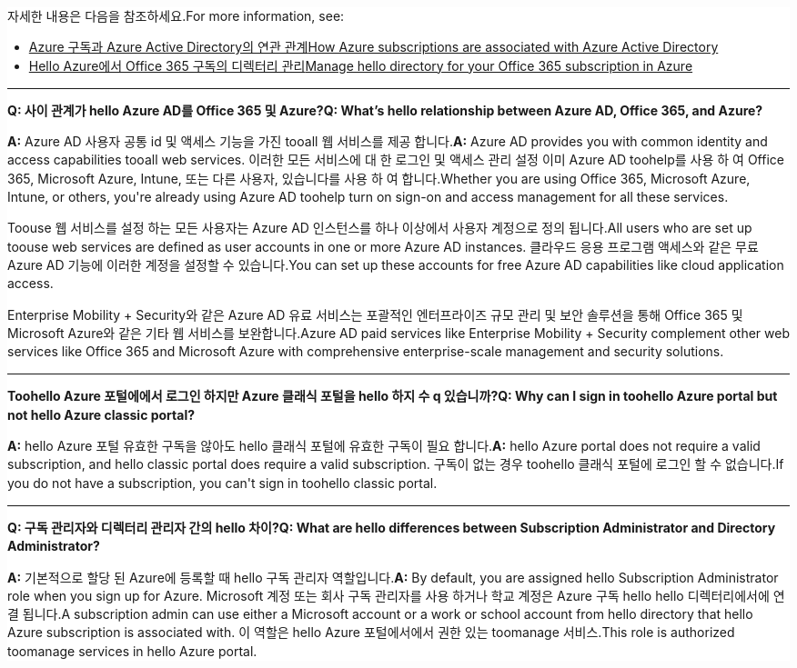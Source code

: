 <span data-ttu-id="fa036-111">자세한 내용은 다음을 참조하세요.</span><span class="sxs-lookup"><span data-stu-id="fa036-111">For more information, see:</span></span>

* [<span data-ttu-id="fa036-112">Azure 구독과 Azure Active Directory의 연관 관계</span><span class="sxs-lookup"><span data-stu-id="fa036-112">How Azure subscriptions are associated with Azure Active Directory</span></span>](active-directory-how-subscriptions-associated-directory.md)
* [<span data-ttu-id="fa036-113">Hello Azure에서 Office 365 구독의 디렉터리 관리</span><span class="sxs-lookup"><span data-stu-id="fa036-113">Manage hello directory for your Office 365 subscription in Azure</span></span>](active-directory-manage-o365-subscription.md)

- - -
<span data-ttu-id="fa036-114">**Q: 사이 관계가 hello Azure AD를 Office 365 및 Azure?**</span><span class="sxs-lookup"><span data-stu-id="fa036-114">**Q: What’s hello relationship between Azure AD, Office 365, and Azure?**</span></span>

<span data-ttu-id="fa036-115">**A:** Azure AD 사용자 공통 id 및 액세스 기능을 가진 tooall 웹 서비스를 제공 합니다.</span><span class="sxs-lookup"><span data-stu-id="fa036-115">**A:** Azure AD provides you with common identity and access capabilities tooall web services.</span></span> <span data-ttu-id="fa036-116">이러한 모든 서비스에 대 한 로그인 및 액세스 관리 설정 이미 Azure AD toohelp를 사용 하 여 Office 365, Microsoft Azure, Intune, 또는 다른 사용자, 있습니다를 사용 하 여 합니다.</span><span class="sxs-lookup"><span data-stu-id="fa036-116">Whether you are using Office 365, Microsoft Azure, Intune, or others, you're already using Azure AD toohelp turn on sign-on and access management for all these services.</span></span>

<span data-ttu-id="fa036-117">Toouse 웹 서비스를 설정 하는 모든 사용자는 Azure AD 인스턴스를 하나 이상에서 사용자 계정으로 정의 됩니다.</span><span class="sxs-lookup"><span data-stu-id="fa036-117">All users who are set up toouse web services are defined as user accounts in one or more Azure AD instances.</span></span> <span data-ttu-id="fa036-118">클라우드 응용 프로그램 액세스와 같은 무료 Azure AD 기능에 이러한 계정을 설정할 수 있습니다.</span><span class="sxs-lookup"><span data-stu-id="fa036-118">You can set up these accounts for free Azure AD capabilities like cloud application access.</span></span>

<span data-ttu-id="fa036-119">Enterprise Mobility + Security와 같은 Azure AD 유료 서비스는 포괄적인 엔터프라이즈 규모 관리 및 보안 솔루션을 통해 Office 365 및 Microsoft Azure와 같은 기타 웹 서비스를 보완합니다.</span><span class="sxs-lookup"><span data-stu-id="fa036-119">Azure AD paid services like Enterprise Mobility + Security complement other web services like Office 365 and Microsoft Azure with comprehensive enterprise-scale management and security solutions.</span></span>
- - -
<span data-ttu-id="fa036-120">**Toohello Azure 포털에에서 로그인 하지만 Azure 클래식 포털을 hello 하지 수 q 있습니까?**</span><span class="sxs-lookup"><span data-stu-id="fa036-120">**Q:  Why can I sign in toohello Azure portal but not hello Azure classic portal?**</span></span>

<span data-ttu-id="fa036-121">**A:** hello Azure 포털 유효한 구독을 않아도 hello 클래식 포털에 유효한 구독이 필요 합니다.</span><span class="sxs-lookup"><span data-stu-id="fa036-121">**A:**  hello Azure portal does not require a valid subscription, and hello classic portal does require a valid subscription.</span></span>  <span data-ttu-id="fa036-122">구독이 없는 경우 toohello 클래식 포털에 로그인 할 수 없습니다.</span><span class="sxs-lookup"><span data-stu-id="fa036-122">If you do not have a subscription, you can't sign in toohello classic portal.</span></span>
- - -
<span data-ttu-id="fa036-123">**Q: 구독 관리자와 디렉터리 관리자 간의 hello 차이?**</span><span class="sxs-lookup"><span data-stu-id="fa036-123">**Q:  What are hello differences between Subscription Administrator and Directory Administrator?**</span></span>

<span data-ttu-id="fa036-124">**A:** 기본적으로 할당 된 Azure에 등록할 때 hello 구독 관리자 역할입니다.</span><span class="sxs-lookup"><span data-stu-id="fa036-124">**A:** By default, you are assigned hello Subscription Administrator role when you sign up for Azure.</span></span> <span data-ttu-id="fa036-125">Microsoft 계정 또는 회사 구독 관리자를 사용 하거나 학교 계정은 Azure 구독 hello hello 디렉터리에서에 연결 됩니다.</span><span class="sxs-lookup"><span data-stu-id="fa036-125">A subscription admin can use either a Microsoft account or a work or school account from hello directory that hello Azure subscription is associated with.</span></span>  <span data-ttu-id="fa036-126">이 역할은 hello Azure 포털에서에서 권한 있는 toomanage 서비스.</span><span class="sxs-lookup"><span data-stu-id="fa036-126">This role is authorized toomanage services in hello Azure portal.</span></span>
